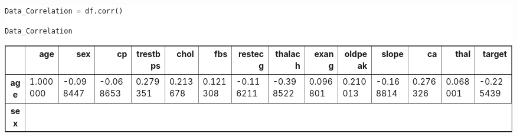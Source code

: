 


```python
Data_Correlation = df.corr()
```


```python
Data_Correlation
```




<div>
<style scoped>
    .dataframe tbody tr th:only-of-type {
        vertical-align: middle;
    }

    .dataframe tbody tr th {
        vertical-align: top;
    }

    .dataframe thead th {
        text-align: right;
    }
</style>
<table border="1" class="dataframe">
  <thead>
    <tr style="text-align: right;">
      <th></th>
      <th>age</th>
      <th>sex</th>
      <th>cp</th>
      <th>trestbps</th>
      <th>chol</th>
      <th>fbs</th>
      <th>restecg</th>
      <th>thalach</th>
      <th>exang</th>
      <th>oldpeak</th>
      <th>slope</th>
      <th>ca</th>
      <th>thal</th>
      <th>target</th>
    </tr>
  </thead>
  <tbody>
    <tr>
      <th>age</th>
      <td>1.000000</td>
      <td>-0.098447</td>
      <td>-0.068653</td>
      <td>0.279351</td>
      <td>0.213678</td>
      <td>0.121308</td>
      <td>-0.116211</td>
      <td>-0.398522</td>
      <td>0.096801</td>
      <td>0.210013</td>
      <td>-0.168814</td>
      <td>0.276326</td>
      <td>0.068001</td>
      <td>-0.225439</td>
    </tr>
    <tr>
      <th>sex</th>